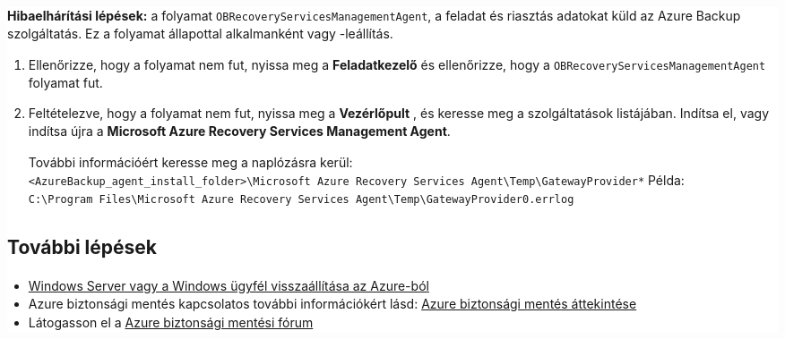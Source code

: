 **Hibaelhárítási lépések:** a folyamat ```OBRecoveryServicesManagementAgent```, a feladat és riasztás adatokat küld az Azure Backup szolgáltatás. Ez a folyamat állapottal alkalmanként vagy -leállítás.

1. Ellenőrizze, hogy a folyamat nem fut, nyissa meg a **Feladatkezelő** és ellenőrizze, hogy a ```OBRecoveryServicesManagementAgent``` folyamat fut.
2. Feltételezve, hogy a folyamat nem fut, nyissa meg a **Vezérlőpult** , és keresse meg a szolgáltatások listájában. Indítsa el, vagy indítsa újra a **Microsoft Azure Recovery Services Management Agent**.

    További információért keresse meg a naplózásra kerül:<br/>
   `<AzureBackup_agent_install_folder>\Microsoft Azure Recovery Services Agent\Temp\GatewayProvider*` Példa:<br/>
   `C:\Program Files\Microsoft Azure Recovery Services Agent\Temp\GatewayProvider0.errlog`

## <a name="next-steps"></a>További lépések
* [Windows Server vagy a Windows ügyfél visszaállítása az Azure-ból](backup-azure-restore-windows-server.md)
* Azure biztonsági mentés kapcsolatos további információkért lásd: [Azure biztonsági mentés áttekintése](backup-introduction-to-azure-backup.md)
* Látogasson el a [Azure biztonsági mentési fórum](http://go.microsoft.com/fwlink/p/?LinkId=290933)
